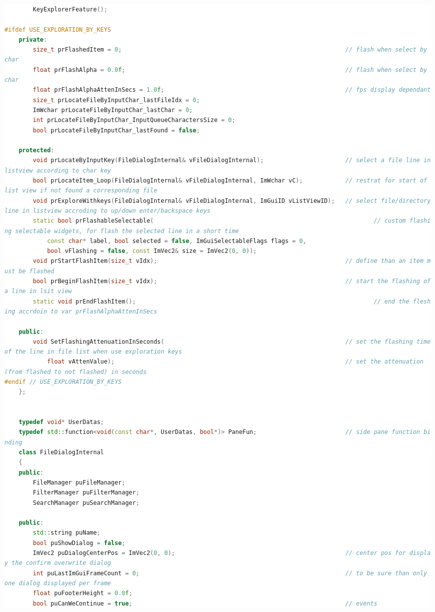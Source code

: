 ```C++
        KeyExplorerFeature();

#ifdef USE_EXPLORATION_BY_KEYS
    private:
        size_t prFlashedItem = 0;                                                               // flash when select by char
        float prFlashAlpha = 0.0f;                                                              // flash when select by char
        float prFlashAlphaAttenInSecs = 1.0f;                                                   // fps display dependant
        size_t prLocateFileByInputChar_lastFileIdx = 0;
        ImWchar prLocateFileByInputChar_lastChar = 0;
        int prLocateFileByInputChar_InputQueueCharactersSize = 0;
        bool prLocateFileByInputChar_lastFound = false;

    protected:
        void prLocateByInputKey(FileDialogInternal& vFileDialogInternal);                       // select a file line in listview according to char key
        bool prLocateItem_Loop(FileDialogInternal& vFileDialogInternal, ImWchar vC);            // restrat for start of list view if not found a corresponding file
        void prExploreWithkeys(FileDialogInternal& vFileDialogInternal, ImGuiID vListViewID);   // select file/directory line in listview accroding to up/down enter/backspace keys
        static bool prFlashableSelectable(                                                              // custom flashing selectable widgets, for flash the selected line in a short time
            const char* label, bool selected = false, ImGuiSelectableFlags flags = 0,
            bool vFlashing = false, const ImVec2& size = ImVec2(0, 0));
        void prStartFlashItem(size_t vIdx);                                                     // define than an item must be flashed
        bool prBeginFlashItem(size_t vIdx);                                                     // start the flashing of a line in lsit view
        static void prEndFlashItem();                                                                   // end the fleshing accrdoin to var prFlashAlphaAttenInSecs

    public:
        void SetFlashingAttenuationInSeconds(                                                   // set the flashing time of the line in file list when use exploration keys
            float vAttenValue);                                                                 // set the attenuation (from flashed to not flashed) in seconds
#endif // USE_EXPLORATION_BY_KEYS
    };


    typedef void* UserDatas;
    typedef std::function<void(const char*, UserDatas, bool*)> PaneFun;                         // side pane function binding
    class FileDialogInternal
    {
    public:
        FileManager puFileManager;
        FilterManager puFilterManager;
        SearchManager puSearchManager;

    public:
        std::string puName;
        bool puShowDialog = false;
        ImVec2 puDialogCenterPos = ImVec2(0, 0);                                                // center pos for display the confirm overwrite dialog
        int puLastImGuiFrameCount = 0;                                                          // to be sure than only one dialog displayed per frame
        float puFooterHeight = 0.0f;
        bool puCanWeContinue = true;                                                            // events
```